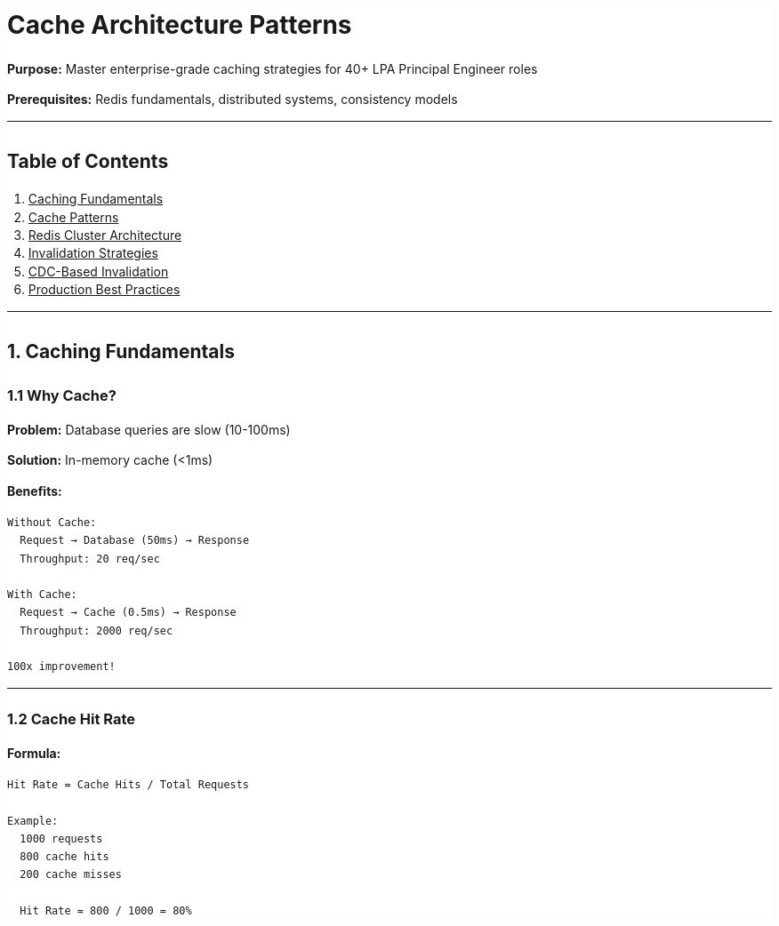 # Cache Architecture Patterns

**Purpose:** Master enterprise-grade caching strategies for 40+ LPA Principal Engineer roles

**Prerequisites:** Redis fundamentals, distributed systems, consistency models

---

## Table of Contents

1. [Caching Fundamentals](#1-caching-fundamentals)
2. [Cache Patterns](#2-cache-patterns)
3. [Redis Cluster Architecture](#3-redis-cluster-architecture)
4. [Invalidation Strategies](#4-invalidation-strategies)
5. [CDC-Based Invalidation](#5-cdc-based-invalidation)
6. [Production Best Practices](#6-production-best-practices)

---

## 1. Caching Fundamentals

### 1.1 Why Cache?

**Problem:** Database queries are slow (10-100ms)

**Solution:** In-memory cache (<1ms)

**Benefits:**
```
Without Cache:
  Request → Database (50ms) → Response
  Throughput: 20 req/sec

With Cache:
  Request → Cache (0.5ms) → Response
  Throughput: 2000 req/sec

100x improvement!
```

---

### 1.2 Cache Hit Rate

**Formula:**
```
Hit Rate = Cache Hits / Total Requests

Example:
  1000 requests
  800 cache hits
  200 cache misses
  
  Hit Rate = 800 / 1000 = 80%
```
